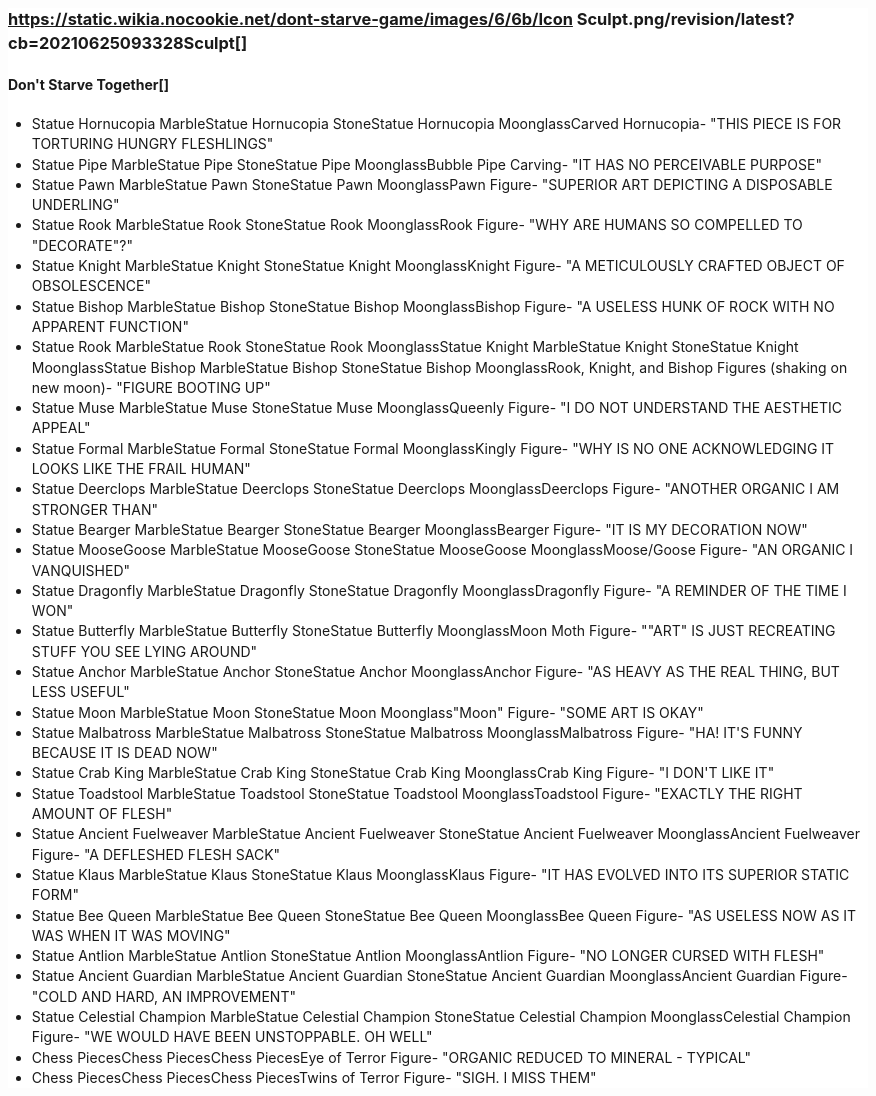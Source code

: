 ### https://static.wikia.nocookie.net/dont-starve-game/images/6/6b/Icon Sculpt.png/revision/latest?cb=20210625093328​Sculpt[]

#### Don't Starve Together[]

* Statue Hornucopia MarbleStatue Hornucopia StoneStatue Hornucopia MoonglassCarved Hornucopia- "THIS PIECE IS FOR TORTURING HUNGRY FLESHLINGS"
* Statue Pipe MarbleStatue Pipe StoneStatue Pipe MoonglassBubble Pipe Carving- "IT HAS NO PERCEIVABLE PURPOSE"
* Statue Pawn MarbleStatue Pawn StoneStatue Pawn MoonglassPawn Figure- "SUPERIOR ART DEPICTING A DISPOSABLE UNDERLING"
* Statue Rook MarbleStatue Rook StoneStatue Rook MoonglassRook Figure- "WHY ARE HUMANS SO COMPELLED TO "DECORATE"?"
* Statue Knight MarbleStatue Knight StoneStatue Knight MoonglassKnight Figure- "A METICULOUSLY CRAFTED OBJECT OF OBSOLESCENCE"
* Statue Bishop MarbleStatue Bishop StoneStatue Bishop MoonglassBishop Figure- "A USELESS HUNK OF ROCK WITH NO APPARENT FUNCTION"
* Statue Rook MarbleStatue Rook StoneStatue Rook MoonglassStatue Knight MarbleStatue Knight StoneStatue Knight MoonglassStatue Bishop MarbleStatue Bishop StoneStatue Bishop MoonglassRook, Knight, and Bishop Figures (shaking on new moon)- "FIGURE BOOTING UP"
* Statue Muse MarbleStatue Muse StoneStatue Muse MoonglassQueenly Figure- "I DO NOT UNDERSTAND THE AESTHETIC APPEAL"
* Statue Formal MarbleStatue Formal StoneStatue Formal MoonglassKingly Figure- "WHY IS NO ONE ACKNOWLEDGING IT LOOKS LIKE THE FRAIL HUMAN"
* Statue Deerclops MarbleStatue Deerclops StoneStatue Deerclops MoonglassDeerclops Figure- "ANOTHER ORGANIC I AM STRONGER THAN"
* Statue Bearger MarbleStatue Bearger StoneStatue Bearger MoonglassBearger Figure- "IT IS MY DECORATION NOW"
* Statue MooseGoose MarbleStatue MooseGoose StoneStatue MooseGoose MoonglassMoose/Goose Figure- "AN ORGANIC I VANQUISHED"
* Statue Dragonfly MarbleStatue Dragonfly StoneStatue Dragonfly MoonglassDragonfly Figure- "A REMINDER OF THE TIME I WON"
* Statue Butterfly MarbleStatue Butterfly StoneStatue Butterfly MoonglassMoon Moth Figure- ""ART" IS JUST RECREATING STUFF YOU SEE LYING AROUND"
* Statue Anchor MarbleStatue Anchor StoneStatue Anchor MoonglassAnchor Figure- "AS HEAVY AS THE REAL THING, BUT LESS USEFUL"
* Statue Moon MarbleStatue Moon StoneStatue Moon Moonglass"Moon" Figure- "SOME ART IS OKAY"
* Statue Malbatross MarbleStatue Malbatross StoneStatue Malbatross MoonglassMalbatross Figure- "HA! IT'S FUNNY BECAUSE IT IS DEAD NOW"
* Statue Crab King MarbleStatue Crab King StoneStatue Crab King MoonglassCrab King Figure- "I DON'T LIKE IT"
* Statue Toadstool MarbleStatue Toadstool StoneStatue Toadstool MoonglassToadstool Figure- "EXACTLY THE RIGHT AMOUNT OF FLESH"
* Statue Ancient Fuelweaver MarbleStatue Ancient Fuelweaver StoneStatue Ancient Fuelweaver MoonglassAncient Fuelweaver Figure- "A DEFLESHED FLESH SACK"
* Statue Klaus MarbleStatue Klaus StoneStatue Klaus MoonglassKlaus Figure- "IT HAS EVOLVED INTO ITS SUPERIOR STATIC FORM"
* Statue Bee Queen MarbleStatue Bee Queen StoneStatue Bee Queen MoonglassBee Queen Figure- "AS USELESS NOW AS IT WAS WHEN IT WAS MOVING"
* Statue Antlion MarbleStatue Antlion StoneStatue Antlion MoonglassAntlion Figure- "NO LONGER CURSED WITH FLESH"
* Statue Ancient Guardian MarbleStatue Ancient Guardian StoneStatue Ancient Guardian MoonglassAncient Guardian Figure- "COLD AND HARD, AN IMPROVEMENT"
* Statue Celestial Champion MarbleStatue Celestial Champion StoneStatue Celestial Champion MoonglassCelestial Champion Figure- "WE WOULD HAVE BEEN UNSTOPPABLE. OH WELL"
* Chess PiecesChess PiecesChess PiecesEye of Terror Figure- "ORGANIC REDUCED TO MINERAL - TYPICAL"
* Chess PiecesChess PiecesChess PiecesTwins of Terror Figure- "SIGH. I MISS THEM"
